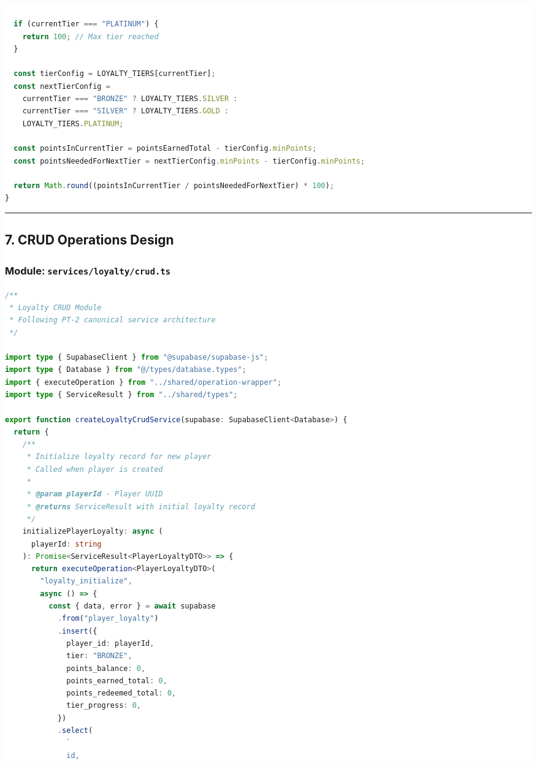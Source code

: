 ```typescript

  if (currentTier === "PLATINUM") {
    return 100; // Max tier reached
  }

  const tierConfig = LOYALTY_TIERS[currentTier];
  const nextTierConfig =
    currentTier === "BRONZE" ? LOYALTY_TIERS.SILVER :
    currentTier === "SILVER" ? LOYALTY_TIERS.GOLD :
    LOYALTY_TIERS.PLATINUM;

  const pointsInCurrentTier = pointsEarnedTotal - tierConfig.minPoints;
  const pointsNeededForNextTier = nextTierConfig.minPoints - tierConfig.minPoints;

  return Math.round((pointsInCurrentTier / pointsNeededForNextTier) * 100);
}
```

---

## 7. CRUD Operations Design

### Module: `services/loyalty/crud.ts`

```typescript
/**
 * Loyalty CRUD Module
 * Following PT-2 canonical service architecture
 */

import type { SupabaseClient } from "@supabase/supabase-js";
import type { Database } from "@/types/database.types";
import { executeOperation } from "../shared/operation-wrapper";
import type { ServiceResult } from "../shared/types";

export function createLoyaltyCrudService(supabase: SupabaseClient<Database>) {
  return {
    /**
     * Initialize loyalty record for new player
     * Called when player is created
     *
     * @param playerId - Player UUID
     * @returns ServiceResult with initial loyalty record
     */
    initializePlayerLoyalty: async (
      playerId: string
    ): Promise<ServiceResult<PlayerLoyaltyDTO>> => {
      return executeOperation<PlayerLoyaltyDTO>(
        "loyalty_initialize",
        async () => {
          const { data, error } = await supabase
            .from("player_loyalty")
            .insert({
              player_id: playerId,
              tier: "BRONZE",
              points_balance: 0,
              points_earned_total: 0,
              points_redeemed_total: 0,
              tier_progress: 0,
            })
            .select(
              `
              id,
```